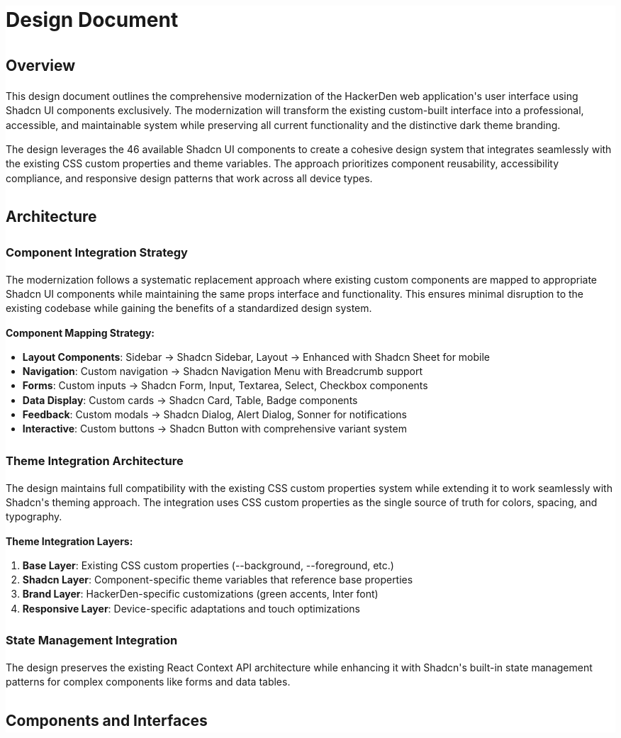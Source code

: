 # Design Document

## Overview

This design document outlines the comprehensive modernization of the HackerDen web application's user interface using Shadcn UI components exclusively. The modernization will transform the existing custom-built interface into a professional, accessible, and maintainable system while preserving all current functionality and the distinctive dark theme branding.

The design leverages the 46 available Shadcn UI components to create a cohesive design system that integrates seamlessly with the existing CSS custom properties and theme variables. The approach prioritizes component reusability, accessibility compliance, and responsive design patterns that work across all device types.

## Architecture

### Component Integration Strategy

The modernization follows a systematic replacement approach where existing custom components are mapped to appropriate Shadcn UI components while maintaining the same props interface and functionality. This ensures minimal disruption to the existing codebase while gaining the benefits of a standardized design system.

**Component Mapping Strategy:**
- **Layout Components**: Sidebar → Shadcn Sidebar, Layout → Enhanced with Shadcn Sheet for mobile
- **Navigation**: Custom navigation → Shadcn Navigation Menu with Breadcrumb support
- **Forms**: Custom inputs → Shadcn Form, Input, Textarea, Select, Checkbox components
- **Data Display**: Custom cards → Shadcn Card, Table, Badge components
- **Feedback**: Custom modals → Shadcn Dialog, Alert Dialog, Sonner for notifications
- **Interactive**: Custom buttons → Shadcn Button with comprehensive variant system

### Theme Integration Architecture

The design maintains full compatibility with the existing CSS custom properties system while extending it to work seamlessly with Shadcn's theming approach. The integration uses CSS custom properties as the single source of truth for colors, spacing, and typography.

**Theme Integration Layers:**
1. **Base Layer**: Existing CSS custom properties (--background, --foreground, etc.)
2. **Shadcn Layer**: Component-specific theme variables that reference base properties
3. **Brand Layer**: HackerDen-specific customizations (green accents, Inter font)
4. **Responsive Layer**: Device-specific adaptations and touch optimizations

### State Management Integration

The design preserves the existing React Context API architecture while enhancing it with Shadcn's built-in state management patterns for complex components like forms and data tables.

## Components and Interfaces
